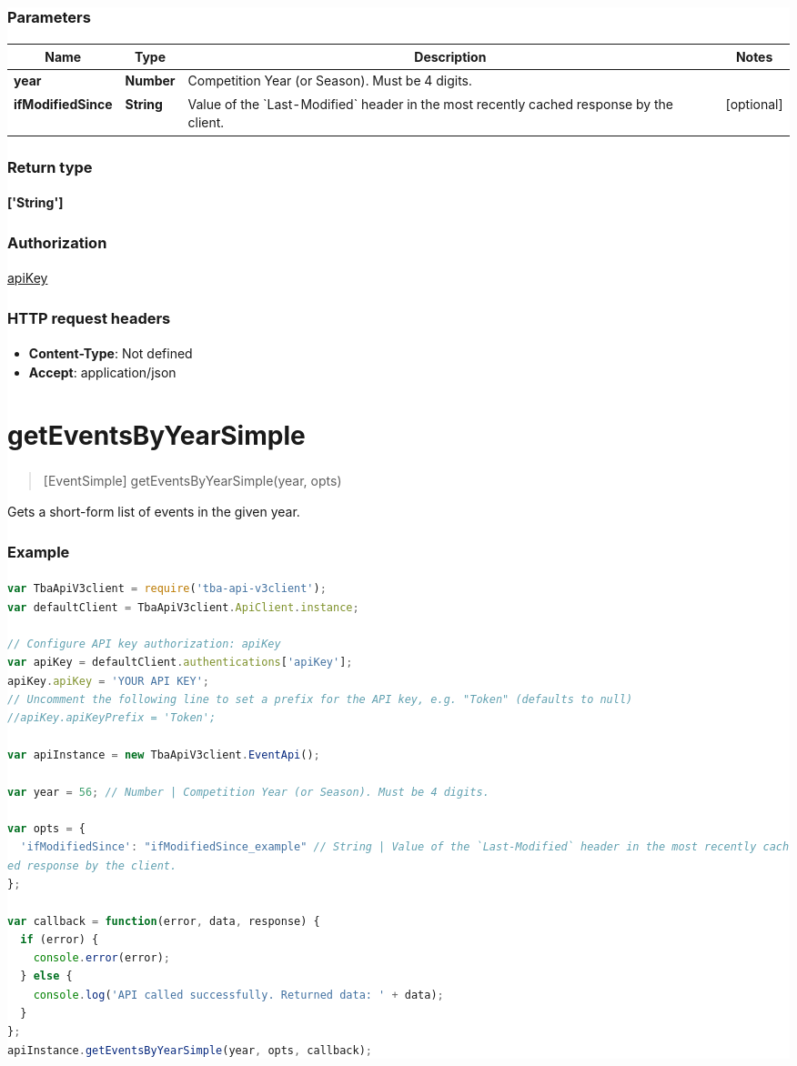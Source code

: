 ### Parameters

Name | Type | Description  | Notes
------------- | ------------- | ------------- | -------------
 **year** | **Number**| Competition Year (or Season). Must be 4 digits. | 
 **ifModifiedSince** | **String**| Value of the &#x60;Last-Modified&#x60; header in the most recently cached response by the client. | [optional] 

### Return type

**[&#39;String&#39;]**

### Authorization

[apiKey](../README.md#apiKey)

### HTTP request headers

 - **Content-Type**: Not defined
 - **Accept**: application/json

<a name="getEventsByYearSimple"></a>
# **getEventsByYearSimple**
> [EventSimple] getEventsByYearSimple(year, opts)



Gets a short-form list of events in the given year.

### Example
```javascript
var TbaApiV3client = require('tba-api-v3client');
var defaultClient = TbaApiV3client.ApiClient.instance;

// Configure API key authorization: apiKey
var apiKey = defaultClient.authentications['apiKey'];
apiKey.apiKey = 'YOUR API KEY';
// Uncomment the following line to set a prefix for the API key, e.g. "Token" (defaults to null)
//apiKey.apiKeyPrefix = 'Token';

var apiInstance = new TbaApiV3client.EventApi();

var year = 56; // Number | Competition Year (or Season). Must be 4 digits.

var opts = { 
  'ifModifiedSince': "ifModifiedSince_example" // String | Value of the `Last-Modified` header in the most recently cached response by the client.
};

var callback = function(error, data, response) {
  if (error) {
    console.error(error);
  } else {
    console.log('API called successfully. Returned data: ' + data);
  }
};
apiInstance.getEventsByYearSimple(year, opts, callback);
```
